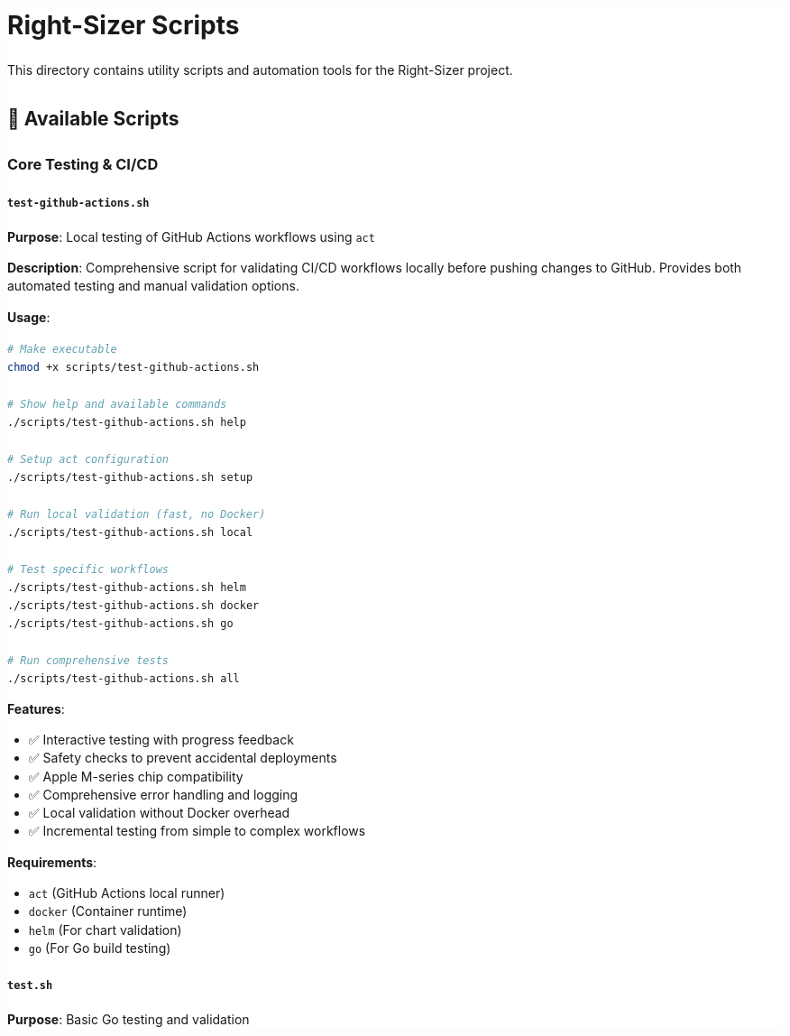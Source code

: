 # Right-Sizer Scripts

This directory contains utility scripts and automation tools for the Right-Sizer project.

## 📁 Available Scripts

### Core Testing & CI/CD

#### `test-github-actions.sh`
**Purpose**: Local testing of GitHub Actions workflows using `act`

**Description**: Comprehensive script for validating CI/CD workflows locally before pushing changes to GitHub. Provides both automated testing and manual validation options.

**Usage**:
```bash
# Make executable
chmod +x scripts/test-github-actions.sh

# Show help and available commands
./scripts/test-github-actions.sh help

# Setup act configuration
./scripts/test-github-actions.sh setup

# Run local validation (fast, no Docker)
./scripts/test-github-actions.sh local

# Test specific workflows
./scripts/test-github-actions.sh helm
./scripts/test-github-actions.sh docker
./scripts/test-github-actions.sh go

# Run comprehensive tests
./scripts/test-github-actions.sh all
```

**Features**:
- ✅ Interactive testing with progress feedback
- ✅ Safety checks to prevent accidental deployments
- ✅ Apple M-series chip compatibility
- ✅ Comprehensive error handling and logging
- ✅ Local validation without Docker overhead
- ✅ Incremental testing from simple to complex workflows

**Requirements**:
- `act` (GitHub Actions local runner)
- `docker` (Container runtime)
- `helm` (For chart validation)
- `go` (For Go build testing)

#### `test.sh`
**Purpose**: Basic Go testing and validation
